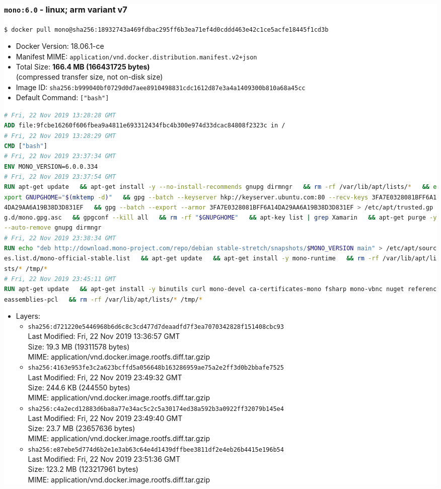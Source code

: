 ### `mono:6.0` - linux; arm variant v7

```console
$ docker pull mono@sha256:18932743a469fdbac295ff6b3ea71ef4d0cddd463e42c1ce5acfe18445f1cd3b
```

-	Docker Version: 18.06.1-ce
-	Manifest MIME: `application/vnd.docker.distribution.manifest.v2+json`
-	Total Size: **166.4 MB (166431725 bytes)**  
	(compressed transfer size, not on-disk size)
-	Image ID: `sha256:b999040bf0729d0d7aee8910498831cdc1612d87e3a4a1409300b810a68a45cc`
-	Default Command: `["bash"]`

```dockerfile
# Fri, 22 Nov 2019 13:28:28 GMT
ADD file:9fcbe16260f606fbea9a4811e693312434fbc4b300e974d33dcac84808f2323c in / 
# Fri, 22 Nov 2019 13:28:29 GMT
CMD ["bash"]
# Fri, 22 Nov 2019 23:37:34 GMT
ENV MONO_VERSION=6.0.0.334
# Fri, 22 Nov 2019 23:37:54 GMT
RUN apt-get update   && apt-get install -y --no-install-recommends gnupg dirmngr   && rm -rf /var/lib/apt/lists/*   && export GNUPGHOME="$(mktemp -d)"   && gpg --batch --keyserver hkp://keyserver.ubuntu.com:80 --recv-keys 3FA7E0328081BFF6A14DA29AA6A19B38D3D831EF   && gpg --batch --export --armor 3FA7E0328081BFF6A14DA29AA6A19B38D3D831EF > /etc/apt/trusted.gpg.d/mono.gpg.asc   && gpgconf --kill all   && rm -rf "$GNUPGHOME"   && apt-key list | grep Xamarin   && apt-get purge -y --auto-remove gnupg dirmngr
# Fri, 22 Nov 2019 23:38:34 GMT
RUN echo "deb http://download.mono-project.com/repo/debian stable-stretch/snapshots/$MONO_VERSION main" > /etc/apt/sources.list.d/mono-official-stable.list   && apt-get update   && apt-get install -y mono-runtime   && rm -rf /var/lib/apt/lists/* /tmp/*
# Fri, 22 Nov 2019 23:45:11 GMT
RUN apt-get update   && apt-get install -y binutils curl mono-devel ca-certificates-mono fsharp mono-vbnc nuget referenceassemblies-pcl   && rm -rf /var/lib/apt/lists/* /tmp/*
```

-	Layers:
	-	`sha256:d721220e5446968b6d6c8c3cd477d7deaadfd7f3ea7070342828f151408cbc93`  
		Last Modified: Fri, 22 Nov 2019 13:36:57 GMT  
		Size: 19.3 MB (19311578 bytes)  
		MIME: application/vnd.docker.image.rootfs.diff.tar.gzip
	-	`sha256:4163e953fe3c2a623bcffd5a056648b163286959ae75a2e2ff3d0b2bbafe7525`  
		Last Modified: Fri, 22 Nov 2019 23:49:32 GMT  
		Size: 244.6 KB (244550 bytes)  
		MIME: application/vnd.docker.image.rootfs.diff.tar.gzip
	-	`sha256:c4a2ecd12883d6ba8a77e34ac5c2c5a30174ed38a592b3a0922ff32079b145e4`  
		Last Modified: Fri, 22 Nov 2019 23:49:40 GMT  
		Size: 23.7 MB (23657636 bytes)  
		MIME: application/vnd.docker.image.rootfs.diff.tar.gzip
	-	`sha256:e87ebe5d774d6b2e1e3ab63c64e4d1439dffbee3811df2e4eb26b4415e196b54`  
		Last Modified: Fri, 22 Nov 2019 23:51:36 GMT  
		Size: 123.2 MB (123217961 bytes)  
		MIME: application/vnd.docker.image.rootfs.diff.tar.gzip
